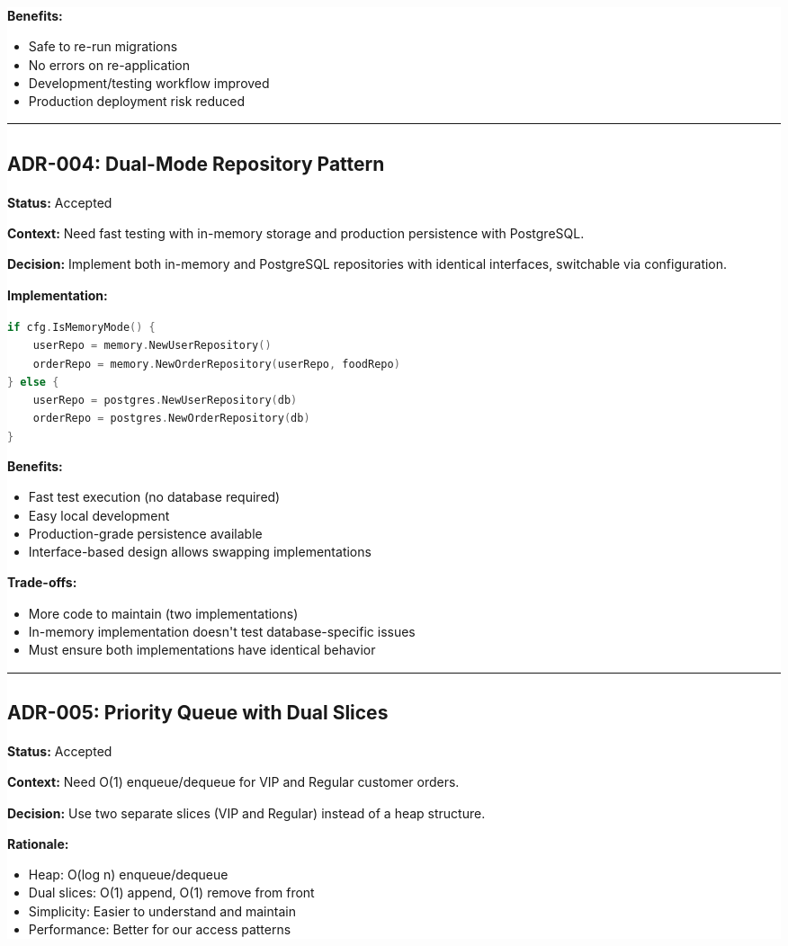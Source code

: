 **Benefits:**
- Safe to re-run migrations
- No errors on re-application
- Development/testing workflow improved
- Production deployment risk reduced

---

## ADR-004: Dual-Mode Repository Pattern

**Status:** Accepted

**Context:**
Need fast testing with in-memory storage and production persistence with PostgreSQL.

**Decision:**
Implement both in-memory and PostgreSQL repositories with identical interfaces, switchable via configuration.

**Implementation:**
```go
if cfg.IsMemoryMode() {
    userRepo = memory.NewUserRepository()
    orderRepo = memory.NewOrderRepository(userRepo, foodRepo)
} else {
    userRepo = postgres.NewUserRepository(db)
    orderRepo = postgres.NewOrderRepository(db)
}
```

**Benefits:**
- Fast test execution (no database required)
- Easy local development
- Production-grade persistence available
- Interface-based design allows swapping implementations

**Trade-offs:**
- More code to maintain (two implementations)
- In-memory implementation doesn't test database-specific issues
- Must ensure both implementations have identical behavior

---

## ADR-005: Priority Queue with Dual Slices

**Status:** Accepted

**Context:**
Need O(1) enqueue/dequeue for VIP and Regular customer orders.

**Decision:**
Use two separate slices (VIP and Regular) instead of a heap structure.

**Rationale:**
- Heap: O(log n) enqueue/dequeue
- Dual slices: O(1) append, O(1) remove from front
- Simplicity: Easier to understand and maintain
- Performance: Better for our access patterns
